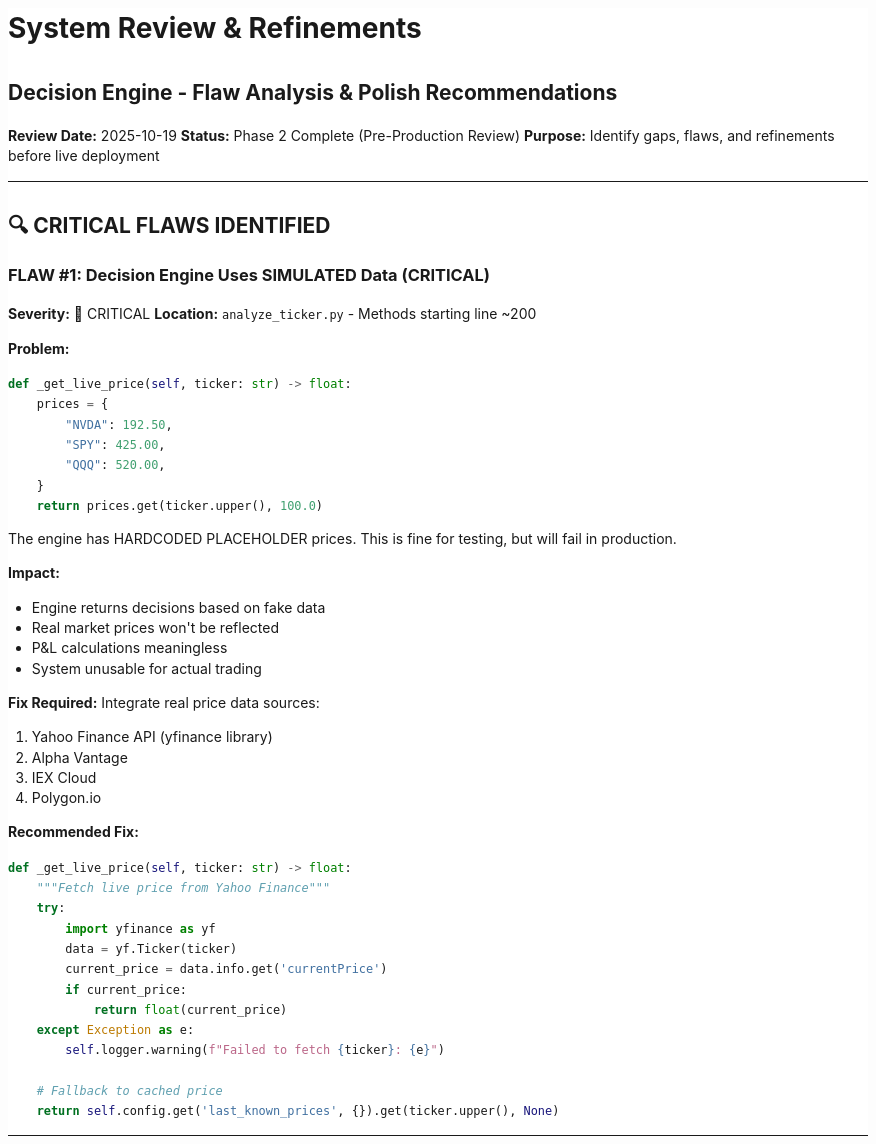 # System Review & Refinements
## Decision Engine - Flaw Analysis & Polish Recommendations

**Review Date:** 2025-10-19
**Status:** Phase 2 Complete (Pre-Production Review)
**Purpose:** Identify gaps, flaws, and refinements before live deployment

---

## 🔍 CRITICAL FLAWS IDENTIFIED

### FLAW #1: Decision Engine Uses SIMULATED Data (CRITICAL)

**Severity:** 🔴 CRITICAL
**Location:** `analyze_ticker.py` - Methods starting line ~200

**Problem:**
```python
def _get_live_price(self, ticker: str) -> float:
    prices = {
        "NVDA": 192.50,
        "SPY": 425.00,
        "QQQ": 520.00,
    }
    return prices.get(ticker.upper(), 100.0)
```

The engine has HARDCODED PLACEHOLDER prices. This is fine for testing, but will fail in production.

**Impact:**
- Engine returns decisions based on fake data
- Real market prices won't be reflected
- P&L calculations meaningless
- System unusable for actual trading

**Fix Required:**
Integrate real price data sources:
1. Yahoo Finance API (yfinance library)
2. Alpha Vantage
3. IEX Cloud
4. Polygon.io

**Recommended Fix:**
```python
def _get_live_price(self, ticker: str) -> float:
    """Fetch live price from Yahoo Finance"""
    try:
        import yfinance as yf
        data = yf.Ticker(ticker)
        current_price = data.info.get('currentPrice')
        if current_price:
            return float(current_price)
    except Exception as e:
        self.logger.warning(f"Failed to fetch {ticker}: {e}")

    # Fallback to cached price
    return self.config.get('last_known_prices', {}).get(ticker.upper(), None)
```

---